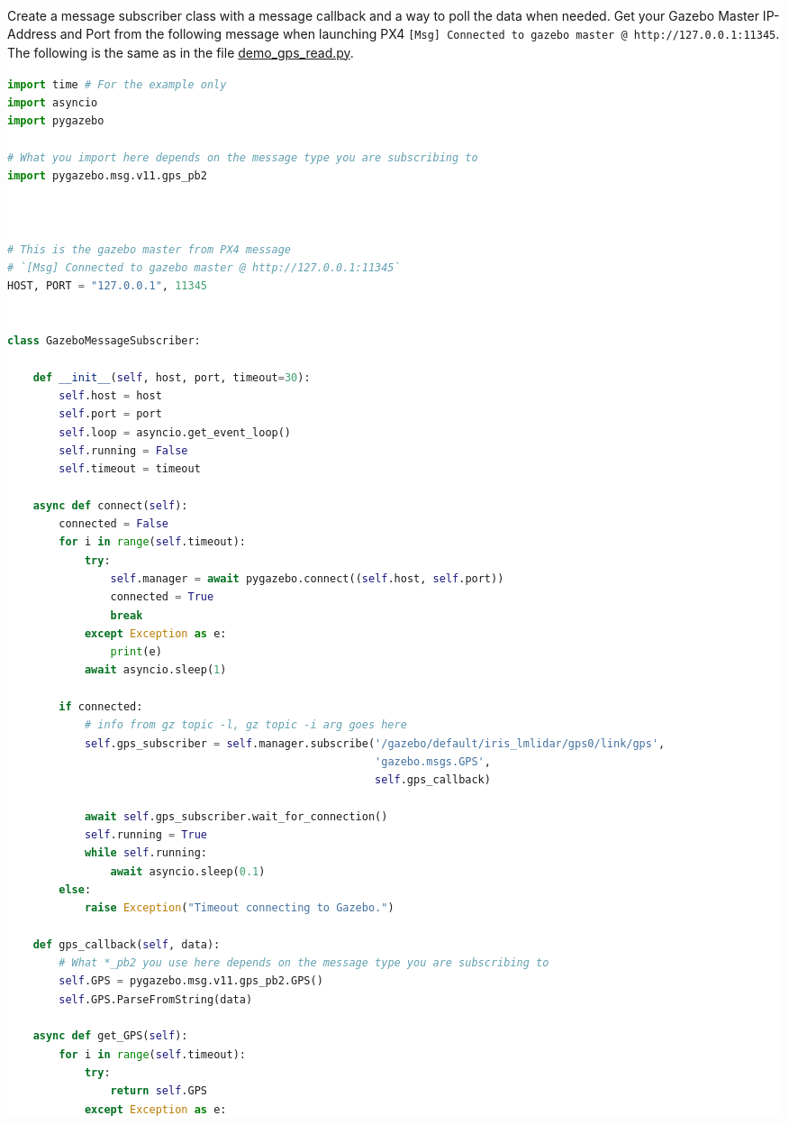 Create a message subscriber class with a message callback and a way to poll the data when needed. Get your Gazebo Master IP-Address and Port from the following message when launching PX4 `[Msg] Connected to gazebo master @ http://127.0.0.1:11345`. The following is the same as in the file [demo_gps_read.py](https://github.com/katabeta/lm-mit-momentum/blob/master/demos/demo_gps_read.py).

``` python
import time # For the example only
import asyncio
import pygazebo

# What you import here depends on the message type you are subscribing to
import pygazebo.msg.v11.gps_pb2



# This is the gazebo master from PX4 message
# `[Msg] Connected to gazebo master @ http://127.0.0.1:11345`
HOST, PORT = "127.0.0.1", 11345


class GazeboMessageSubscriber: 

    def __init__(self, host, port, timeout=30):
        self.host = host
        self.port = port
        self.loop = asyncio.get_event_loop()
        self.running = False
        self.timeout = timeout

    async def connect(self):
        connected = False
        for i in range(self.timeout):
            try:
                self.manager = await pygazebo.connect((self.host, self.port))
                connected = True
                break
            except Exception as e:
                print(e)
            await asyncio.sleep(1)

        if connected: 
            # info from gz topic -l, gz topic -i arg goes here
            self.gps_subscriber = self.manager.subscribe('/gazebo/default/iris_lmlidar/gps0/link/gps',
                                                         'gazebo.msgs.GPS',
                                                         self.gps_callback)

            await self.gps_subscriber.wait_for_connection()
            self.running = True
            while self.running:
                await asyncio.sleep(0.1)
        else:
            raise Exception("Timeout connecting to Gazebo.")

    def gps_callback(self, data):
        # What *_pb2 you use here depends on the message type you are subscribing to
        self.GPS = pygazebo.msg.v11.gps_pb2.GPS()
        self.GPS.ParseFromString(data)
    
    async def get_GPS(self):
        for i in range(self.timeout):
            try:
                return self.GPS
            except Exception as e:
```